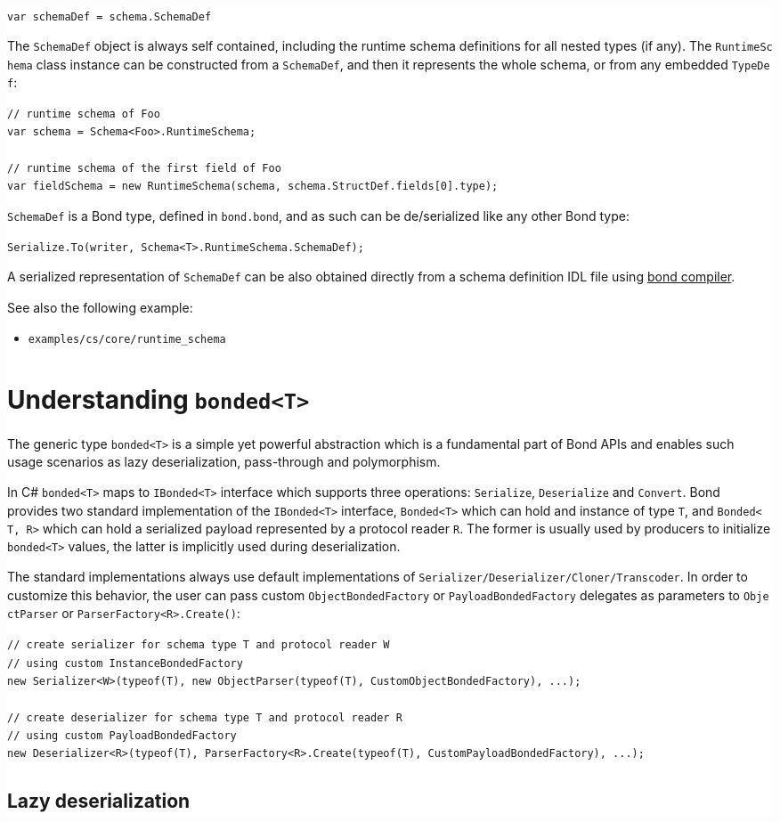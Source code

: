     var schemaDef = schema.SchemaDef

The `SchemaDef` object is always self contained, including the runtime schema
definitions for all nested types (if any). The `RuntimeSchema` class instance
can be constructed from a `SchemaDef`, and then it represents the whole schema,
or from any embedded `TypeDef`:

    // runtime schema of Foo
    var schema = Schema<Foo>.RuntimeSchema;

    // runtime schema of the first field of Foo
    var fieldSchema = new RuntimeSchema(schema, schema.StructDef.fields[0].type);

`SchemaDef` is a Bond type, defined in `bond.bond`, and as such can be
de/serialized like any other Bond type:

    Serialize.To(writer, Schema<T>.RuntimeSchema.SchemaDef);

A serialized representation of `SchemaDef` can be also obtained directly from
a schema definition IDL file using [bond compiler](compiler.html#runtime-schema).

See also the following example:

- `examples/cs/core/runtime_schema`

Understanding `bonded<T>`
=========================

The generic type `bonded<T>` is a simple yet powerful abstraction which is a
fundamental part of Bond APIs and enables such usage scenarios as lazy
deserialization, pass-through and polymorphism.

In C# `bonded<T>` maps to `IBonded<T>` interface which supports three
operations: `Serialize`, `Deserialize` and `Convert`. Bond provides two
standard implementation of the `IBonded<T>` interface, `Bonded<T>` which can
hold and instance of type `T`, and `Bonded<T, R>` which can hold a serialized
payload represented by a protocol reader `R`. The former is usually used by
producers to initialize `bonded<T>` values, the latter is implicitly used
during deserialization.

The standard implementations always use default implementations of `Serializer/Deserializer/Cloner/Transcoder`.
In order to customize this behavior, the user can pass custom `ObjectBondedFactory` or `PayloadBondedFactory` delegates
as parameters to `ObjectParser` or `ParserFactory<R>.Create()`:

    // create serializer for schema type T and protocol reader W
    // using custom InstanceBondedFactory
    new Serializer<W>(typeof(T), new ObjectParser(typeof(T), CustomObjectBondedFactory), ...);

    // create deserializer for schema type T and protocol reader R
    // using custom PayloadBondedFactory
    new Deserializer<R>(typeof(T), ParserFactory<R>.Create(typeof(T), CustomPayloadBondedFactory), ...);

Lazy deserialization
--------------------


[bond_comm]: bond_comm.html
[bond_cpp]: bond_cpp.html
[bond_py]: bond_py.html
[compiler]: compiler.html